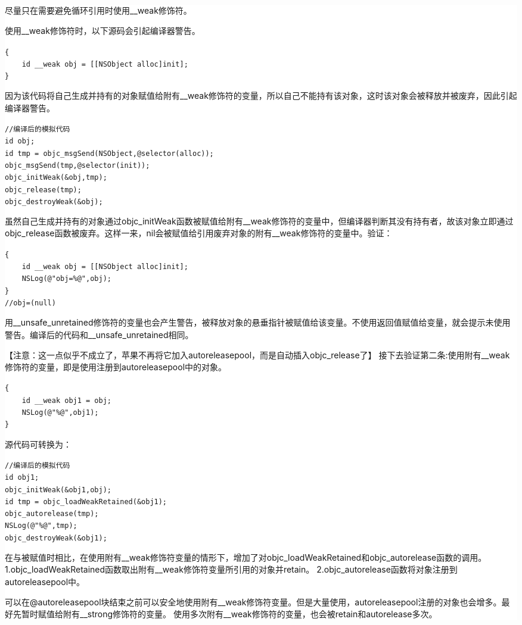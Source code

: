 尽量只在需要避免循环引用时使用__weak修饰符。

使用__weak修饰符时，以下源码会引起编译器警告。
```
{
    id __weak obj = [[NSObject alloc]init];
}
```
因为该代码将自己生成并持有的对象赋值给附有__weak修饰符的变量，所以自己不能持有该对象，这时该对象会被释放并被废弃，因此引起编译器警告。
```
//编译后的模拟代码
id obj;
id tmp = objc_msgSend(NSObject,@selector(alloc));
objc_msgSend(tmp,@selector(init));
objc_initWeak(&obj,tmp);
objc_release(tmp);
objc_destroyWeak(&obj);
```
虽然自己生成并持有的对象通过objc_initWeak函数被赋值给附有__weak修饰符的变量中，但编译器判断其没有持有者，故该对象立即通过objc_release函数被废弃。这样一来，nil会被赋值给引用废弃对象的附有__weak修饰符的变量中。验证：
```
{
    id __weak obj = [[NSObject alloc]init];
    NSLog(@"obj=%@",obj);
}
//obj=(null)
```
用__unsafe_unretained修饰符的变量也会产生警告，被释放对象的悬垂指针被赋值给该变量。不使用返回值赋值给变量，就会提示未使用警告。编译后的代码和__unsafe_unretained相同。

【注意：这一点似乎不成立了，苹果不再将它加入autoreleasepool，而是自动插入objc_release了】
接下去验证第二条:使用附有__weak修饰符的变量，即是使用注册到autoreleasepool中的对象。
```
{
    id __weak obj1 = obj;
    NSLog(@"%@",obj1);
}
```
源代码可转换为：
```
//编译后的模拟代码
id obj1;
objc_initWeak(&obj1,obj);
id tmp = objc_loadWeakRetained(&obj1);
objc_autorelease(tmp);
NSLog(@"%@",tmp);
objc_destroyWeak(&obj1);
```
在与被赋值时相比，在使用附有__weak修饰符变量的情形下，增加了对objc_loadWeakRetained和objc_autorelease函数的调用。
1.objc_loadWeakRetained函数取出附有__weak修饰符变量所引用的对象并retain。
2.objc_autorelease函数将对象注册到autoreleasepool中。

可以在@autoreleasepool块结束之前可以安全地使用附有__weak修饰符变量。但是大量使用，autoreleasepool注册的对象也会增多。最好先暂时赋值给附有__strong修饰符的变量。
使用多次附有__weak修饰符的变量，也会被retain和autorelease多次。
